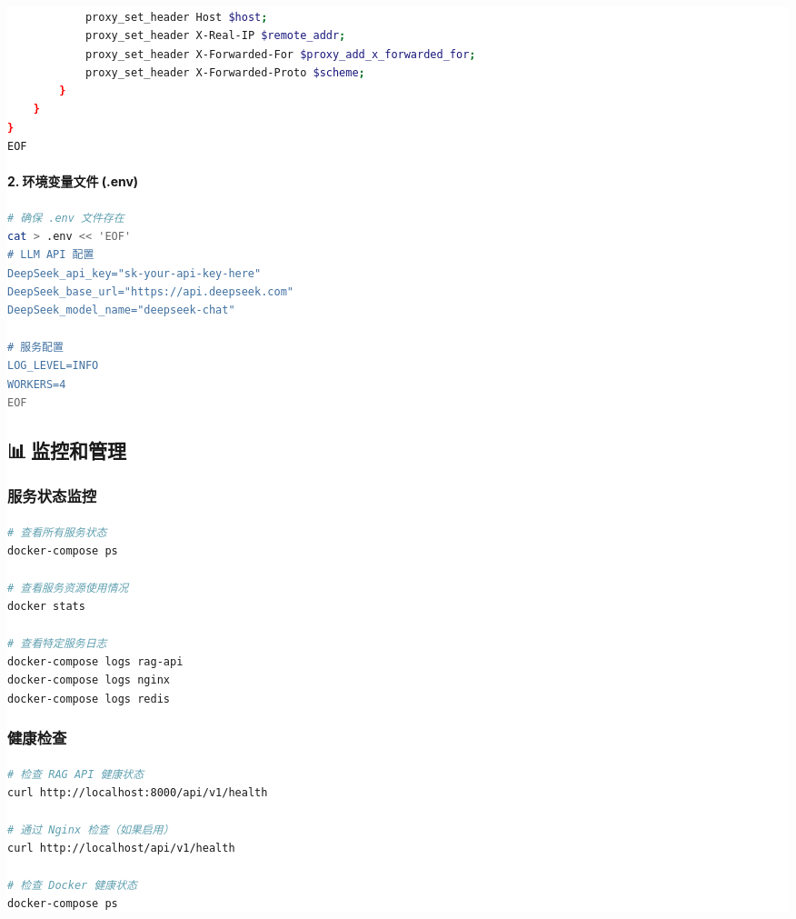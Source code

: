 ```bash
            proxy_set_header Host $host;
            proxy_set_header X-Real-IP $remote_addr;
            proxy_set_header X-Forwarded-For $proxy_add_x_forwarded_for;
            proxy_set_header X-Forwarded-Proto $scheme;
        }
    }
}
EOF
```

#### 2. 环境变量文件 (.env)

```bash
# 确保 .env 文件存在
cat > .env << 'EOF'
# LLM API 配置
DeepSeek_api_key="sk-your-api-key-here"
DeepSeek_base_url="https://api.deepseek.com"
DeepSeek_model_name="deepseek-chat"

# 服务配置
LOG_LEVEL=INFO
WORKERS=4
EOF
```

## 📊 监控和管理

### 服务状态监控

```bash
# 查看所有服务状态
docker-compose ps

# 查看服务资源使用情况
docker stats

# 查看特定服务日志
docker-compose logs rag-api
docker-compose logs nginx
docker-compose logs redis
```

### 健康检查

```bash
# 检查 RAG API 健康状态
curl http://localhost:8000/api/v1/health

# 通过 Nginx 检查（如果启用）
curl http://localhost/api/v1/health

# 检查 Docker 健康状态
docker-compose ps
```
